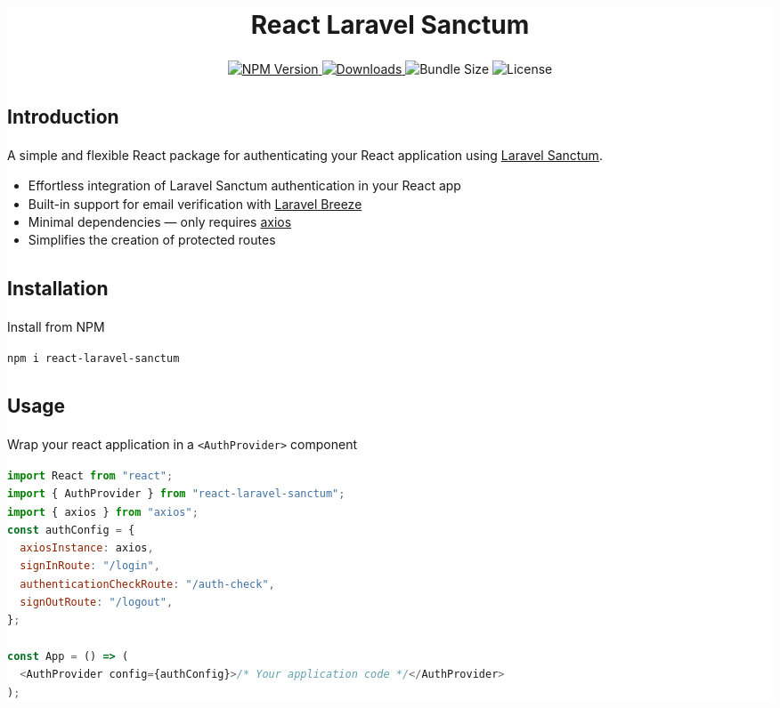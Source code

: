 <h1 align="center">React Laravel Sanctum</h1>
<p align="center">
  <a href="https://www.npmjs.com/package/react-laravel-sanctum">
    <img src="https://img.shields.io/npm/v/react-laravel-sanctum.svg" alt="NPM Version">
  </a>
  <a href="https://www.npmjs.com/package/react-laravel-sanctum">
    <img src="https://img.shields.io/npm/dt/react-laravel-sanctum.svg" alt="Downloads">
  </a>
  <img src="https://img.shields.io/bundlephobia/minzip/react-laravel-sanctum" alt="Bundle Size">
  <img src="https://img.shields.io/github/license/tjn20/react-laravel-sanctum" alt="License">
</p>

## Introduction

A simple and flexible React package for authenticating your React application using [Laravel Sanctum](https://laravel.com/docs/11.x/sanctum#introduction).

- Effortless integration of Laravel Sanctum authentication in your React app
- Built-in support for email verification with [Laravel Breeze](https://laravel.com/docs/11.x/starter-kits#laravel-breeze-installation)
- Minimal dependencies — only requires [axios](https://github.com/axios/axios)
- Simplifies the creation of protected routes

## Installation

Install from NPM

```
npm i react-laravel-sanctum
```

## Usage

Wrap your react application in a `<AuthProvider>` component

```js
import React from "react";
import { AuthProvider } from "react-laravel-sanctum";
import { axios } from "axios";
const authConfig = {
  axiosInstance: axios,
  signInRoute: "/login",
  authenticationCheckRoute: "/auth-check",
  signOutRoute: "/logout",
};

const App = () => (
  <AuthProvider config={authConfig}>/* Your application code */</AuthProvider>
);
```
